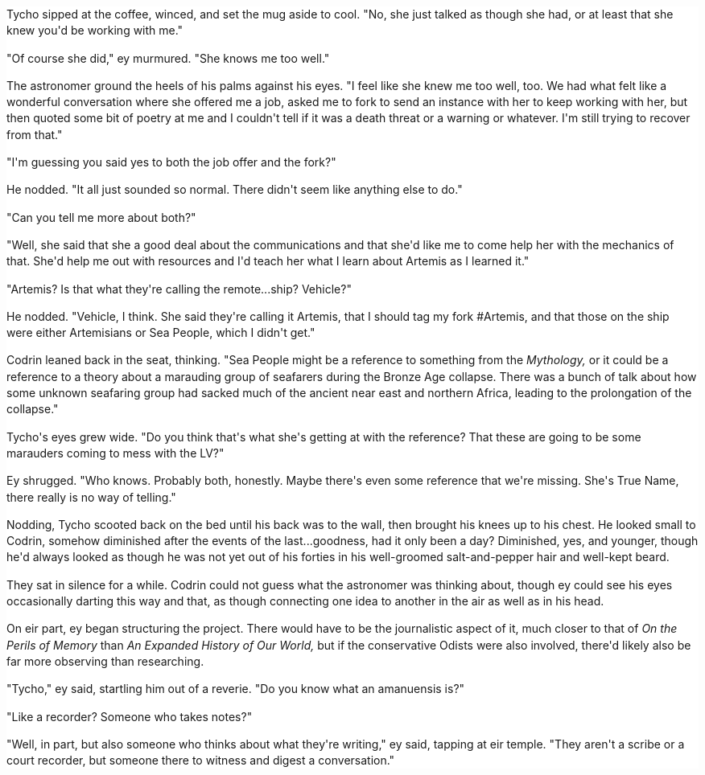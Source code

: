 Tycho sipped at the coffee, winced, and set the mug aside to cool. "No, she just talked as though she had, or at least that she knew you'd be working with me."

"Of course she did," ey murmured. "She knows me too well."

The astronomer ground the heels of his palms against his eyes. "I feel like she knew me too well, too. We had what felt like a wonderful conversation where she offered me a job, asked me to fork to send an instance with her to keep working with her, but then quoted some bit of poetry at me and I couldn't tell if it was a death threat or a warning or whatever. I'm still trying to recover from that."

"I'm guessing you said yes to both the job offer and the fork?"

He nodded. "It all just sounded so normal. There didn't seem like anything else to do."

"Can you tell me more about both?"

"Well, she said that she a good deal about the communications and that she'd like me to come help her with the mechanics of that. She'd help me out with resources and I'd teach her what I learn about Artemis as I learned it."

"Artemis? Is that what they're calling the remote...ship? Vehicle?"

He nodded. "Vehicle, I think. She said they're calling it Artemis, that I should tag my fork #Artemis, and that those on the ship were either Artemisians or Sea People, which I didn't get."

Codrin leaned back in the seat, thinking. "Sea People might be a reference to something from the *Mythology,* or it could be a reference to a theory about a marauding group of seafarers during the Bronze Age collapse. There was a bunch of talk about how some unknown seafaring group had sacked much of the ancient near east and northern Africa, leading to the prolongation of the collapse."

Tycho's eyes grew wide. "Do you think that's what she's getting at with the reference? That these are going to be some marauders coming to mess with the LV?"

Ey shrugged. "Who knows. Probably both, honestly. Maybe there's even some reference that we're missing. She's True Name, there really is no way of telling."

Nodding, Tycho scooted back on the bed until his back was to the wall, then brought his knees up to his chest. He looked small to Codrin, somehow diminished after the events of the last...goodness, had it only been a day? Diminished, yes, and younger, though he'd always looked as though he was not yet out of his forties in his well-groomed salt-and-pepper hair and well-kept beard.

They sat in silence for a while. Codrin could not guess what the astronomer was thinking about, though ey could see his eyes occasionally darting this way and that, as though connecting one idea to another in the air as well as in his head.

On eir part, ey began structuring the project. There would have to be the journalistic aspect of it, much closer to that of *On the Perils of Memory* than *An Expanded History of Our World,* but if the conservative Odists were also involved, there'd likely also be far more observing than researching.

"Tycho," ey said, startling him out of a reverie. "Do you know what an amanuensis is?"

"Like a recorder? Someone who takes notes?"

"Well, in part, but also someone who thinks about what they're writing," ey said, tapping at eir temple. "They aren't a scribe or a court recorder, but someone there to witness and digest a conversation."
